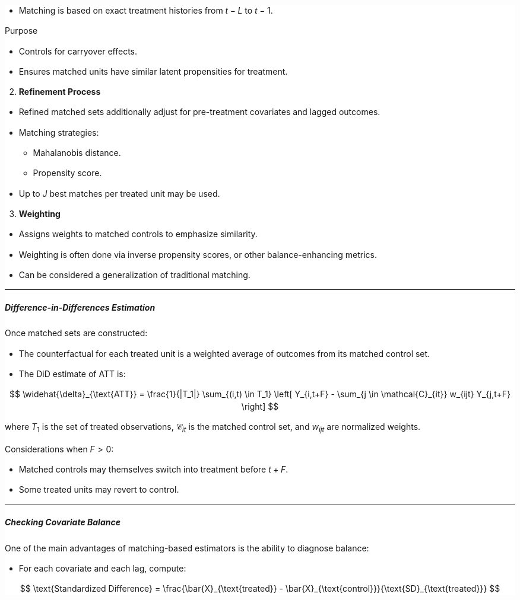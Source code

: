 -   Matching is based on exact treatment histories from $t - L$ to $t - 1$.

Purpose

-   Controls for carryover effects.

-   Ensures matched units have similar latent propensities for treatment.

2.  **Refinement Process**

-   Refined matched sets additionally adjust for pre-treatment covariates and lagged outcomes.

-   Matching strategies:

    -   Mahalanobis distance.

    -   Propensity score.



-   Up to $J$ best matches per treated unit may be used.

3.  **Weighting**

-   Assigns weights to matched controls to emphasize similarity.

-   Weighting is often done via inverse propensity scores, or other balance-enhancing metrics.

-   Can be considered a generalization of traditional matching.

------------------------------------------------------------------------

##### Difference-in-Differences Estimation

Once matched sets are constructed:

-   The counterfactual for each treated unit is a weighted average of outcomes from its matched control set.

-   The DiD estimate of ATT is:

$$
\widehat{\delta}_{\text{ATT}} = \frac{1}{|T_1|} \sum_{(i,t) \in T_1} \left[ Y_{i,t+F} - \sum_{j \in \mathcal{C}_{it}} w_{ijt} Y_{j,t+F} \right]
$$

where $T_1$ is the set of treated observations, $\mathcal{C}_{it}$ is the matched control set, and $w_{ijt}$ are normalized weights.

Considerations when $F > 0$:

-   Matched controls may themselves switch into treatment before $t + F$.

-   Some treated units may revert to control.

------------------------------------------------------------------------

##### Checking Covariate Balance

One of the main advantages of matching-based estimators is the ability to diagnose balance:

-   For each covariate and each lag, compute:

$$
\text{Standardized Difference} = \frac{\bar{X}_{\text{treated}} - \bar{X}_{\text{control}}}{\text{SD}_{\text{treated}}}
$$
